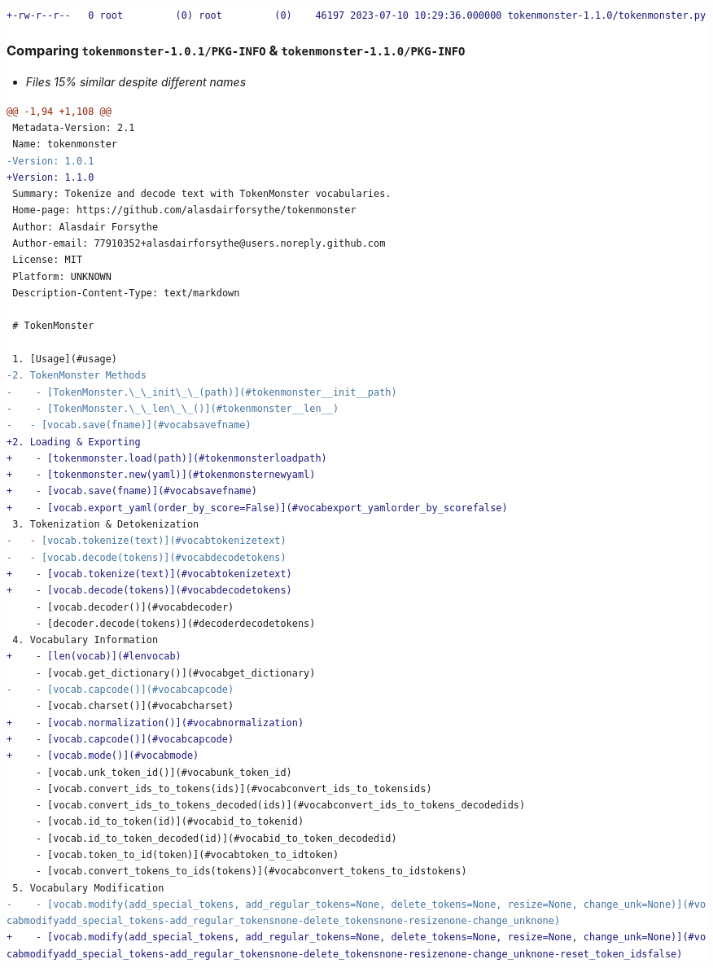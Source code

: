 ```diff
+-rw-r--r--   0 root         (0) root         (0)    46197 2023-07-10 10:29:36.000000 tokenmonster-1.1.0/tokenmonster.py
```

### Comparing `tokenmonster-1.0.1/PKG-INFO` & `tokenmonster-1.1.0/PKG-INFO`

 * *Files 15% similar despite different names*

```diff
@@ -1,94 +1,108 @@
 Metadata-Version: 2.1
 Name: tokenmonster
-Version: 1.0.1
+Version: 1.1.0
 Summary: Tokenize and decode text with TokenMonster vocabularies.
 Home-page: https://github.com/alasdairforsythe/tokenmonster
 Author: Alasdair Forsythe
 Author-email: 77910352+alasdairforsythe@users.noreply.github.com
 License: MIT
 Platform: UNKNOWN
 Description-Content-Type: text/markdown
 
 # TokenMonster
 
 1. [Usage](#usage)
-2. TokenMonster Methods
-    - [TokenMonster.\_\_init\_\_(path)](#tokenmonster__init__path)
-    - [TokenMonster.\_\_len\_\_()](#tokenmonster__len__)
-	- [vocab.save(fname)](#vocabsavefname)
+2. Loading & Exporting
+    - [tokenmonster.load(path)](#tokenmonsterloadpath)
+    - [tokenmonster.new(yaml)](#tokenmonsternewyaml)
+    - [vocab.save(fname)](#vocabsavefname)
+    - [vocab.export_yaml(order_by_score=False)](#vocabexport_yamlorder_by_scorefalse)
 3. Tokenization & Detokenization
-	- [vocab.tokenize(text)](#vocabtokenizetext)
-	- [vocab.decode(tokens)](#vocabdecodetokens)
+    - [vocab.tokenize(text)](#vocabtokenizetext)
+    - [vocab.decode(tokens)](#vocabdecodetokens)
     - [vocab.decoder()](#vocabdecoder)
     - [decoder.decode(tokens)](#decoderdecodetokens)
 4. Vocabulary Information
+    - [len(vocab)](#lenvocab)
     - [vocab.get_dictionary()](#vocabget_dictionary)
-    - [vocab.capcode()](#vocabcapcode)
     - [vocab.charset()](#vocabcharset)
+    - [vocab.normalization()](#vocabnormalization)
+    - [vocab.capcode()](#vocabcapcode)
+    - [vocab.mode()](#vocabmode)
     - [vocab.unk_token_id()](#vocabunk_token_id)
     - [vocab.convert_ids_to_tokens(ids)](#vocabconvert_ids_to_tokensids)
     - [vocab.convert_ids_to_tokens_decoded(ids)](#vocabconvert_ids_to_tokens_decodedids)
     - [vocab.id_to_token(id)](#vocabid_to_tokenid)
     - [vocab.id_to_token_decoded(id)](#vocabid_to_token_decodedid)
     - [vocab.token_to_id(token)](#vocabtoken_to_idtoken)
     - [vocab.convert_tokens_to_ids(tokens)](#vocabconvert_tokens_to_idstokens)
 5. Vocabulary Modification
-    - [vocab.modify(add_special_tokens, add_regular_tokens=None, delete_tokens=None, resize=None, change_unk=None)](#vocabmodifyadd_special_tokens-add_regular_tokensnone-delete_tokensnone-resizenone-change_unknone)
+    - [vocab.modify(add_special_tokens, add_regular_tokens=None, delete_tokens=None, resize=None, change_unk=None)](#vocabmodifyadd_special_tokens-add_regular_tokensnone-delete_tokensnone-resizenone-change_unknone-reset_token_idsfalse)
```